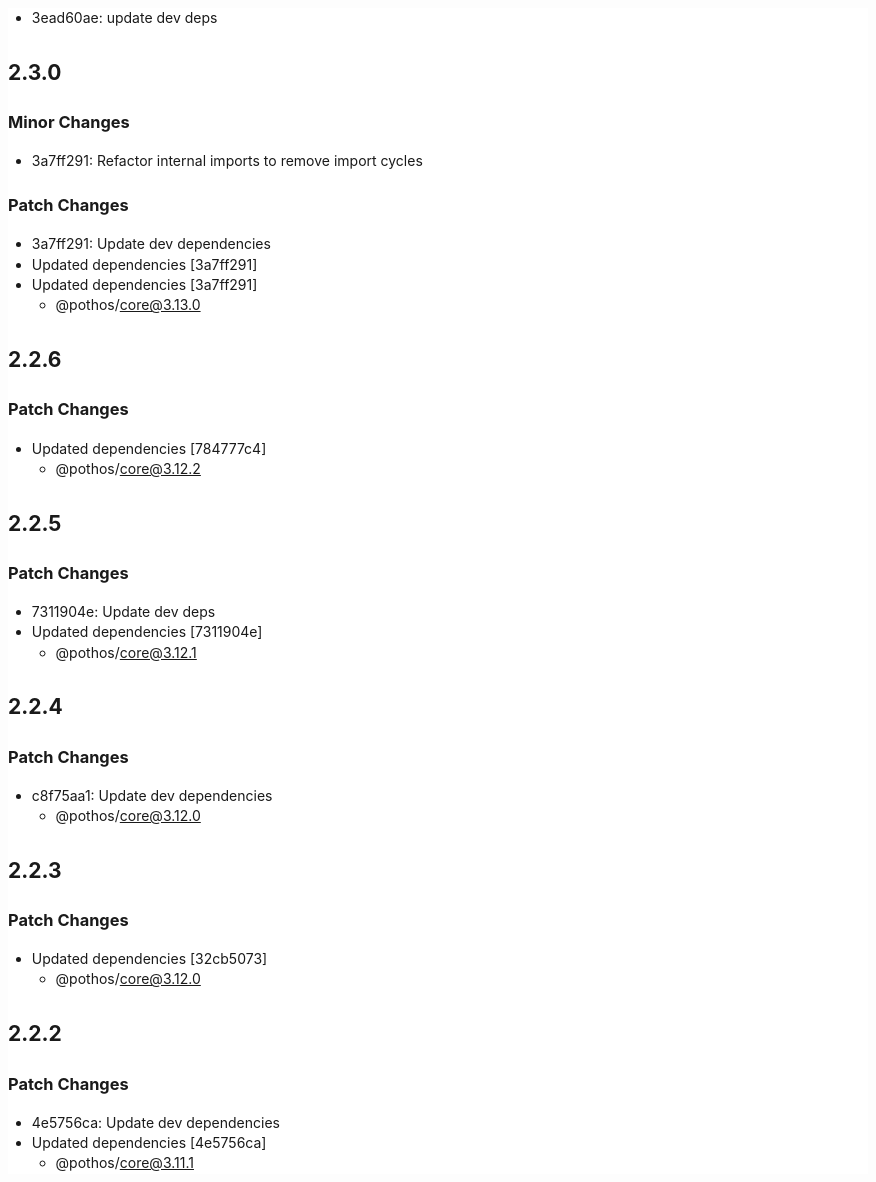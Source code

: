 - 3ead60ae: update dev deps

## 2.3.0

### Minor Changes

- 3a7ff291: Refactor internal imports to remove import cycles

### Patch Changes

- 3a7ff291: Update dev dependencies
- Updated dependencies [3a7ff291]
- Updated dependencies [3a7ff291]
  - @pothos/core@3.13.0

## 2.2.6

### Patch Changes

- Updated dependencies [784777c4]
  - @pothos/core@3.12.2

## 2.2.5

### Patch Changes

- 7311904e: Update dev deps
- Updated dependencies [7311904e]
  - @pothos/core@3.12.1

## 2.2.4

### Patch Changes

- c8f75aa1: Update dev dependencies
  - @pothos/core@3.12.0

## 2.2.3

### Patch Changes

- Updated dependencies [32cb5073]
  - @pothos/core@3.12.0

## 2.2.2

### Patch Changes

- 4e5756ca: Update dev dependencies
- Updated dependencies [4e5756ca]
  - @pothos/core@3.11.1
